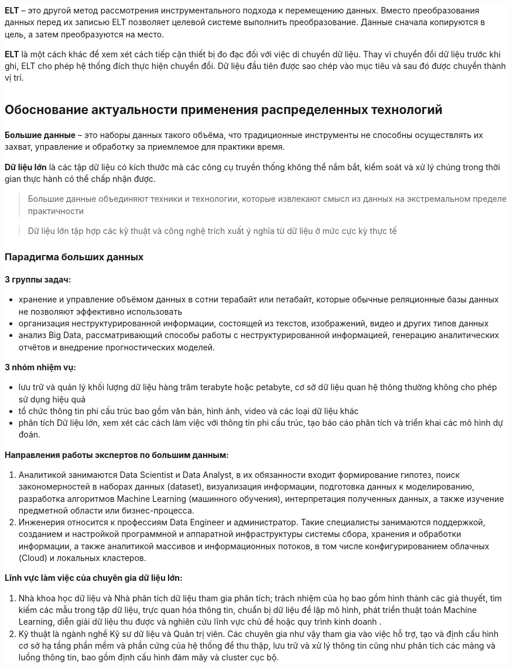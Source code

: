 **ELT** – это другой метод рассмотрения инструментального подхода к перемещению данных. Вместо преобразования данных перед их записью ELT позволяет целевой системе выполнить преобразование. Данные сначала копируются в цель, а затем преобразуются на место.

**ELT** là một cách khác để xem xét cách tiếp cận thiết bị đo đạc đối với việc di chuyển dữ liệu. Thay vì chuyển đổi dữ liệu trước khi ghi, ELT cho phép hệ thống đích thực hiện chuyển đổi. Dữ liệu đầu tiên được sao chép vào mục tiêu và sau đó được chuyển thành vị trí.

## Обоснование актуальности применения распределенных технологий

**Большие данные** – это наборы данных такого объёма, что традиционные инструменты
не способны осуществлять их захват, управление и обработку за приемлемое для практики время.

**Dữ liệu lớn** là các tập dữ liệu có kích thước mà các công cụ truyền thống
không thể nắm bắt, kiểm soát và xử lý chúng trong thời gian thực hành có thể chấp nhận được.


> Большие данные объединяют техники и технологии, которые извлекают смысл из данных на экстремальном пределе практичности

> Dữ liệu lớn tập hợp các kỹ thuật và công nghệ trích xuất ý nghĩa từ dữ liệu ở mức cực kỳ thực tế

### Парадигма больших данных

**3 группы задач:**

* хранение и управление объёмом данных в сотни терабайт или петабайт, которые обычные реляционные базы данных не позволяют эффективно использовать
* организация неструктурированной информации, состоящей из текстов, изображений, видео и других типов данных
* анализ Big Data, рассматривающий способы работы с неструктурированной информацией, генерацию аналитических отчётов и внедрение прогностических моделей.

**3 nhóm nhiệm vụ:**

* lưu trữ và quản lý khối lượng dữ liệu hàng trăm terabyte hoặc petabyte, cơ sở dữ liệu quan hệ thông thường không cho phép sử dụng hiệu quả
* tổ chức thông tin phi cấu trúc bao gồm văn bản, hình ảnh, video và các loại dữ liệu khác
* phân tích Dữ liệu lớn, xem xét các cách làm việc với thông tin phi cấu trúc, tạo báo cáo phân tích và triển khai các mô hình dự đoán.

**Направления работы экспертов по большим данным:**

1. Аналитикой занимаются Data Scientist и Data Analyst, в их обязанности входит формирование гипотез, поиск закономерностей в наборах данных (dataset), визуализация информации, подготовка данных к моделированию, разработка алгоритмов Machine Learning (машинного обучения), интерпретация полученных данных, а также изучение предметной области или бизнес-процесса.
2. Инженерия относится к профессиям Data Engineer и администратор. Такие специалисты занимаются поддержкой, созданием и настройкой программной и аппаратной инфраструктуры системы сбора, хранения и обработки информации, а также аналитикой массивов и информационных потоков, в том числе конфигурированием облачных (Cloud) и локальных кластеров.

**Lĩnh vực làm việc của chuyên gia dữ liệu lớn:**

1. Nhà khoa học dữ liệu và Nhà phân tích dữ liệu tham gia phân tích; trách nhiệm của họ bao gồm hình thành các giả thuyết, tìm kiếm các mẫu trong tập dữ liệu, trực quan hóa thông tin, chuẩn bị dữ liệu để lập mô hình, phát triển thuật toán Machine Learning, diễn giải dữ liệu thu được và nghiên cứu lĩnh vực chủ đề hoặc quy trình kinh doanh .
2. Kỹ thuật là ngành nghề Kỹ sư dữ liệu và Quản trị viên. Các chuyên gia như vậy tham gia vào việc hỗ trợ, tạo và định cấu hình cơ sở hạ tầng phần mềm và phần cứng của hệ thống để thu thập, lưu trữ và xử lý thông tin cũng như phân tích các mảng và luồng thông tin, bao gồm định cấu hình đám mây và cluster cục bộ.
